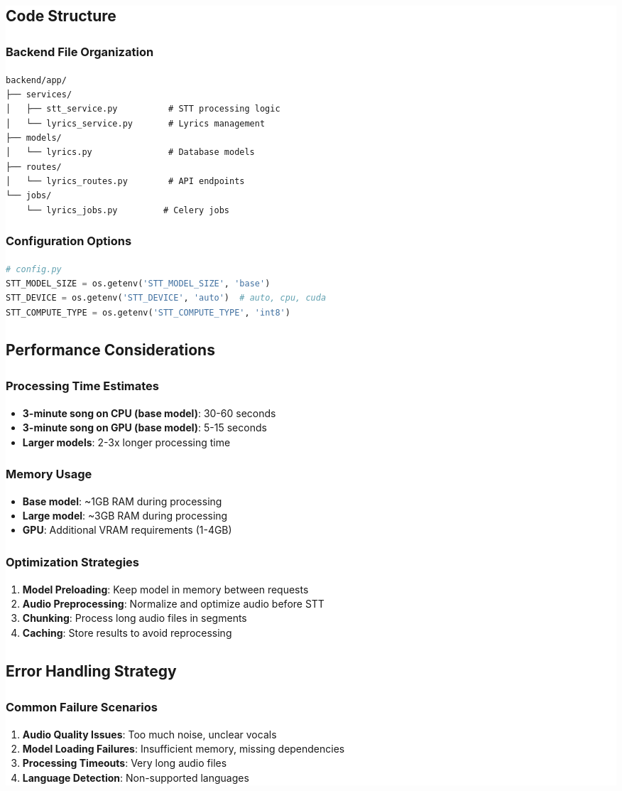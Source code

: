 ## Code Structure

### Backend File Organization
```
backend/app/
├── services/
│   ├── stt_service.py          # STT processing logic
│   └── lyrics_service.py       # Lyrics management
├── models/
│   └── lyrics.py               # Database models
├── routes/
│   └── lyrics_routes.py        # API endpoints
└── jobs/
    └── lyrics_jobs.py         # Celery jobs
```

### Configuration Options
```python
# config.py
STT_MODEL_SIZE = os.getenv('STT_MODEL_SIZE', 'base')
STT_DEVICE = os.getenv('STT_DEVICE', 'auto')  # auto, cpu, cuda
STT_COMPUTE_TYPE = os.getenv('STT_COMPUTE_TYPE', 'int8')
```

## Performance Considerations

### Processing Time Estimates
- **3-minute song on CPU (base model)**: 30-60 seconds
- **3-minute song on GPU (base model)**: 5-15 seconds
- **Larger models**: 2-3x longer processing time

### Memory Usage
- **Base model**: ~1GB RAM during processing
- **Large model**: ~3GB RAM during processing
- **GPU**: Additional VRAM requirements (1-4GB)

### Optimization Strategies
1. **Model Preloading**: Keep model in memory between requests
2. **Audio Preprocessing**: Normalize and optimize audio before STT
3. **Chunking**: Process long audio files in segments
4. **Caching**: Store results to avoid reprocessing

## Error Handling Strategy

### Common Failure Scenarios
1. **Audio Quality Issues**: Too much noise, unclear vocals
2. **Model Loading Failures**: Insufficient memory, missing dependencies
3. **Processing Timeouts**: Very long audio files
4. **Language Detection**: Non-supported languages
